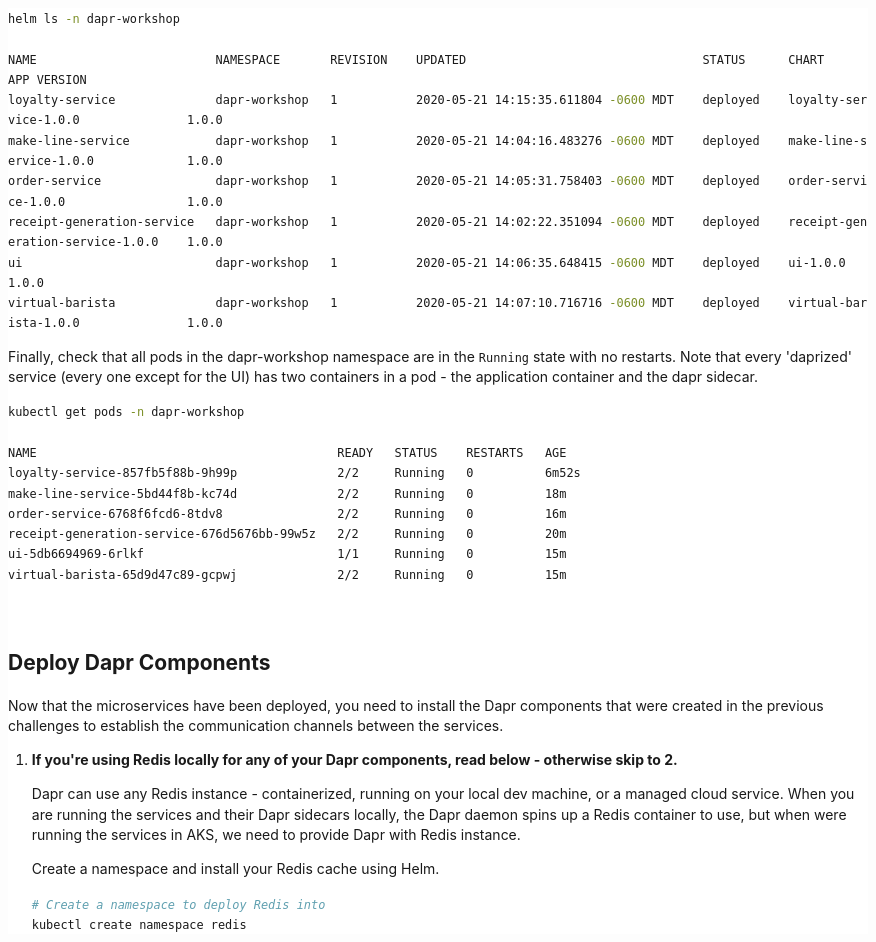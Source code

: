    ```bash
   helm ls -n dapr-workshop  

   NAME                      	NAMESPACE    	REVISION	UPDATED                             	STATUS  	CHART                           	APP VERSION
   loyalty-service           	dapr-workshop	1       	2020-05-21 14:15:35.611804 -0600 MDT	deployed	loyalty-service-1.0.0           	1.0.0
   make-line-service         	dapr-workshop	1       	2020-05-21 14:04:16.483276 -0600 MDT	deployed	make-line-service-1.0.0         	1.0.0
   order-service             	dapr-workshop	1       	2020-05-21 14:05:31.758403 -0600 MDT	deployed	order-service-1.0.0             	1.0.0
   receipt-generation-service	dapr-workshop	1       	2020-05-21 14:02:22.351094 -0600 MDT	deployed	receipt-generation-service-1.0.0	1.0.0
   ui                        	dapr-workshop	1       	2020-05-21 14:06:35.648415 -0600 MDT	deployed	ui-1.0.0                        	1.0.0
   virtual-barista           	dapr-workshop	1       	2020-05-21 14:07:10.716716 -0600 MDT	deployed	virtual-barista-1.0.0           	1.0.0
   ```

   Finally, check that all pods in the dapr-workshop namespace are in the `Running` state with no restarts. Note that every 'daprized' service (every one except for the UI) has two containers in a pod - the application container and the dapr sidecar. 

   ```bash
   kubectl get pods -n dapr-workshop

   NAME                                          READY   STATUS    RESTARTS   AGE
   loyalty-service-857fb5f88b-9h99p              2/2     Running   0          6m52s
   make-line-service-5bd44f8b-kc74d              2/2     Running   0          18m
   order-service-6768f6fcd6-8tdv8                2/2     Running   0          16m
   receipt-generation-service-676d5676bb-99w5z   2/2     Running   0          20m
   ui-5db6694969-6rlkf                           1/1     Running   0          15m
   virtual-barista-65d9d47c89-gcpwj              2/2     Running   0          15m
   ```

<br/>

## Deploy Dapr Components

Now that the microservices have been deployed, you need to install the Dapr components that were created in the previous challenges to establish the communication channels between the services.

1.  **If you're using Redis locally for any of your Dapr components, read below - otherwise skip to 2.**

      Dapr can use any Redis instance - containerized, running on your local dev machine, or a managed cloud service. When you are running the services and their Dapr sidecars locally, the Dapr daemon spins up a Redis container to use, but when were running the services in AKS, we need to provide Dapr with Redis instance. 

      Create a namespace and install your Redis cache using Helm.

      ```bash
      # Create a namespace to deploy Redis into
      kubectl create namespace redis
